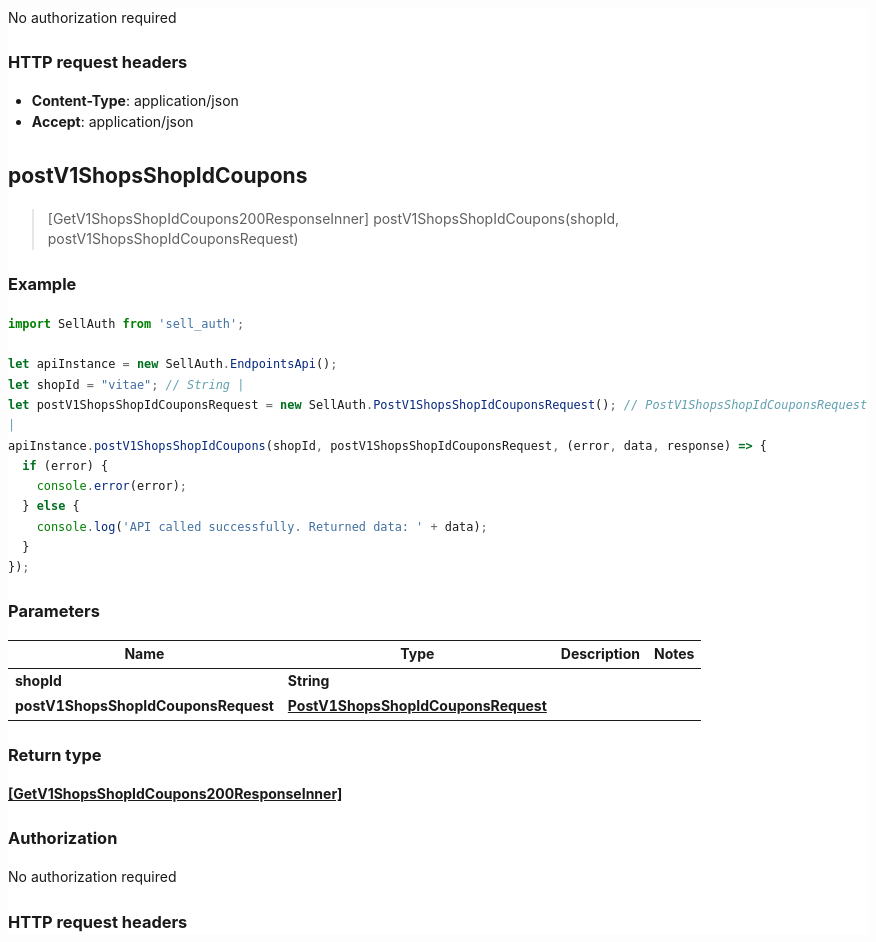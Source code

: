 No authorization required

### HTTP request headers

- **Content-Type**: application/json
- **Accept**: application/json


## postV1ShopsShopIdCoupons

> [GetV1ShopsShopIdCoupons200ResponseInner] postV1ShopsShopIdCoupons(shopId, postV1ShopsShopIdCouponsRequest)





### Example

```javascript
import SellAuth from 'sell_auth';

let apiInstance = new SellAuth.EndpointsApi();
let shopId = "vitae"; // String | 
let postV1ShopsShopIdCouponsRequest = new SellAuth.PostV1ShopsShopIdCouponsRequest(); // PostV1ShopsShopIdCouponsRequest | 
apiInstance.postV1ShopsShopIdCoupons(shopId, postV1ShopsShopIdCouponsRequest, (error, data, response) => {
  if (error) {
    console.error(error);
  } else {
    console.log('API called successfully. Returned data: ' + data);
  }
});
```

### Parameters


Name | Type | Description  | Notes
------------- | ------------- | ------------- | -------------
 **shopId** | **String**|  | 
 **postV1ShopsShopIdCouponsRequest** | [**PostV1ShopsShopIdCouponsRequest**](PostV1ShopsShopIdCouponsRequest.md)|  | 

### Return type

[**[GetV1ShopsShopIdCoupons200ResponseInner]**](GetV1ShopsShopIdCoupons200ResponseInner.md)

### Authorization

No authorization required

### HTTP request headers
